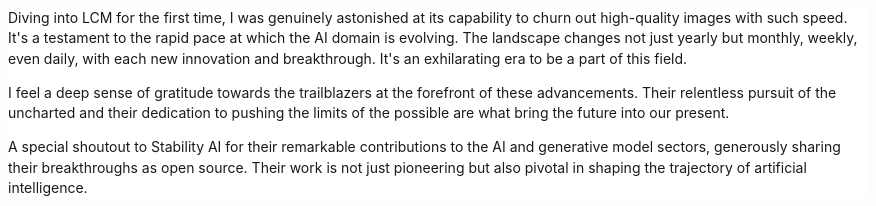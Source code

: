 Diving into LCM for the first time, I was genuinely astonished at its capability to churn out high-quality images with such speed. It's a testament to the rapid pace at which the AI domain is evolving. The landscape changes not just yearly but monthly, weekly, even daily, with each new innovation and breakthrough. It's an exhilarating era to be a part of this field.

I feel a deep sense of gratitude towards the trailblazers at the forefront of these advancements. Their relentless pursuit of the uncharted and their dedication to pushing the limits of the possible are what bring the future into our present.

A special shoutout to Stability AI for their remarkable contributions to the AI and generative model sectors, generously sharing their breakthroughs as open source. Their work is not just pioneering but also pivotal in shaping the trajectory of artificial intelligence.